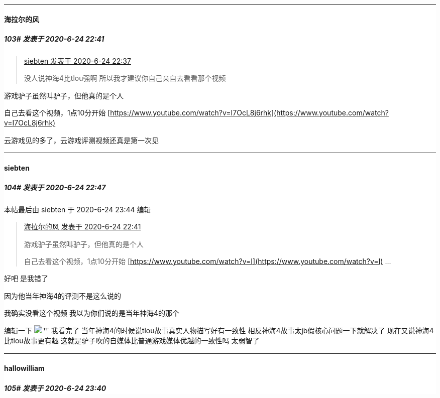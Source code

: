 





*****

####  海拉尔的风  
##### 103#       发表于 2020-6-24 22:41



<blockquote><a href="httphttps://bbs.saraba1st.com/2b/forum.php?mod=redirect&amp;goto=findpost&amp;pid=47940809&amp;ptid=1943743" target="_blank">siebten 发表于 2020-6-24 22:37</a>

没人说神海4比tlou强啊 所以我才建议你自己亲自去看看那个视频</blockquote>
游戏驴子虽然叫驴子，但他真的是个人

自己去看这个视频，1点10分开始
[https://www.youtube.com/watch?v=I7OcL8j6rhk](https://www.youtube.com/watch?v=I7OcL8j6rhk)

云游戏见的多了，云游戏评测视频还真是第一次见







*****

####  siebten  
##### 104#       发表于 2020-6-24 22:47



 本帖最后由 siebten 于 2020-6-24 23:44 编辑 
<blockquote><a href="httphttps://bbs.saraba1st.com/2b/forum.php?mod=redirect&amp;goto=findpost&amp;pid=47940858&amp;ptid=1943743" target="_blank">海拉尔的风 发表于 2020-6-24 22:41</a>

游戏驴子虽然叫驴子，但他真的是个人

自己去看这个视频，1点10分开始
[https://www.youtube.com/watch?v=I](https://www.youtube.com/watch?v=I) ...</blockquote>
好吧 是我错了 

因为他当年神海4的评测不是这么说的


我确实没看这个视频 我以为你们说的是当年神海4的那个

编辑一下
<img src="https://static.saraba1st.com/image/smiley/face2017/067.png" referrerpolicy="no-referrer">艹 我看完了 当年神海4的时候说tlou故事真实人物描写好有一致性 相反神海4故事太jb假核心问题一下就解决了 现在又说神海4比tlou故事更有趣 这就是驴子吹的自媒体比普通游戏媒体优越的一致性吗 太弱智了








*****

####  hallowilliam  
##### 105#       发表于 2020-6-24 23:40
